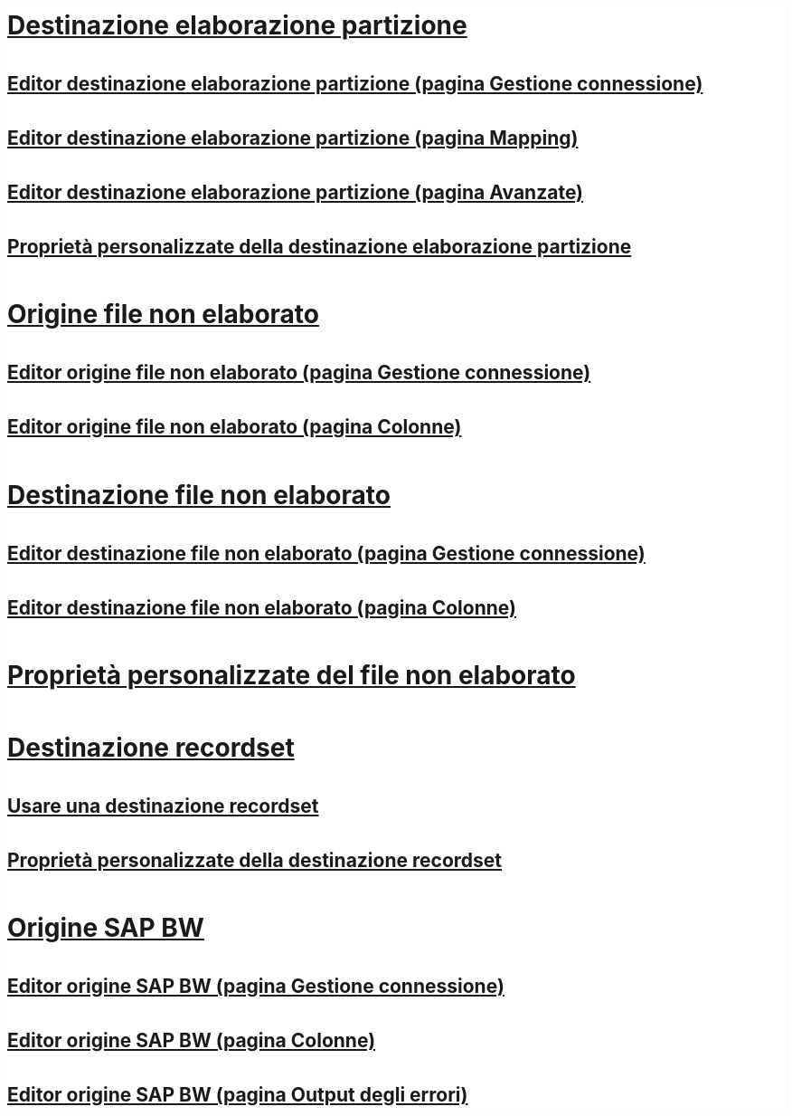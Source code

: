 # [Destinazione elaborazione partizione](partition-processing-destination.md)  
## [Editor destinazione elaborazione partizione (pagina Gestione connessione)](partition-processing-destination-editor-connection-manager-page.md)  
## [Editor destinazione elaborazione partizione (pagina Mapping)](partition-processing-destination-editor-mappings-page.md)  
## [Editor destinazione elaborazione partizione (pagina Avanzate)](partition-processing-destination-editor-advanced-page.md)  
## [Proprietà personalizzate della destinazione elaborazione partizione](partition-processing-destination-custom-properties.md)  
# [Origine file non elaborato](raw-file-source.md)  
## [Editor origine file non elaborato (pagina Gestione connessione)](raw-file-source-editor-connection-manager-page.md)  
## [Editor origine file non elaborato (pagina Colonne)](raw-file-source-editor-columns-page.md)  
# [Destinazione file non elaborato](raw-file-destination.md)  
## [Editor destinazione file non elaborato (pagina Gestione connessione)](raw-file-destination-editor-connection-manager-page.md)  
## [Editor destinazione file non elaborato (pagina Colonne)](raw-file-destination-editor-columns-page.md)  
# [Proprietà personalizzate del file non elaborato](raw-file-custom-properties.md)  
# [Destinazione recordset](recordset-destination.md)  
## [Usare una destinazione recordset](use-a-recordset-destination.md)  
## [Proprietà personalizzate della destinazione recordset](recordset-destination-custom-properties.md)  
# [Origine SAP BW](sap-bw-source.md)  
## [Editor origine SAP BW (pagina Gestione connessione)](sap-bw-source-editor-connection-manager-page.md)  
## [Editor origine SAP BW (pagina Colonne)](sap-bw-source-editor-columns-page.md)  
## [Editor origine SAP BW (pagina Output degli errori)](sap-bw-source-editor-error-output-page.md)  